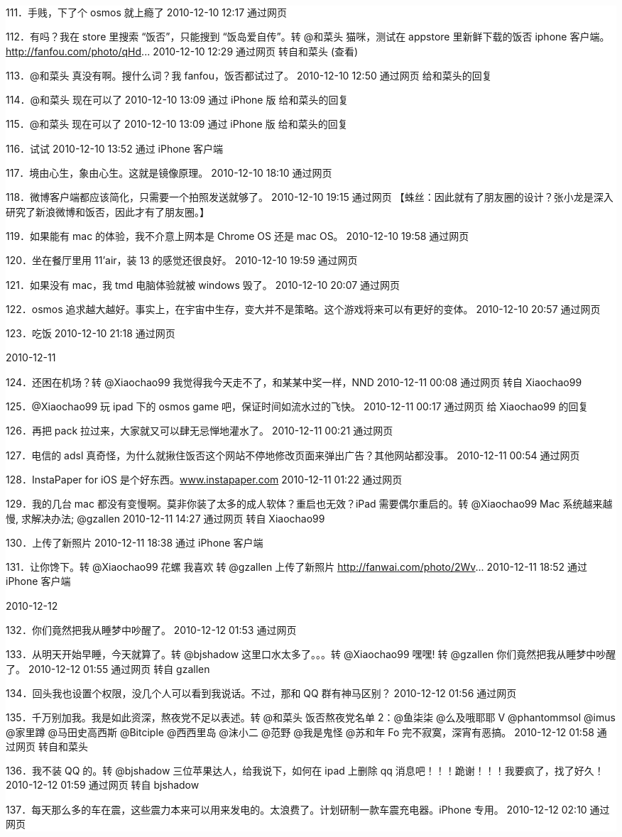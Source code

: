 111．手贱，下了个 osmos 就上瘾了 2010-12-10 12:17 通过网页

112．有吗？我在 store 里搜索 “饭否”，只能搜到 “饭岛爱自传”。转 @和菜头 猫咪，测试在 appstore 里新鲜下载的饭否 iphone 客户端。 http://fanfou.com/photo/qHd... 2010-12-10 12:29 通过网页 转自和菜头 (查看)

113．@和菜头 真没有啊。搜什么词？我 fanfou，饭否都试过了。 2010-12-10 12:50 通过网页 给和菜头的回复

114．@和菜头 现在可以了 2010-12-10 13:09 通过 iPhone 版 给和菜头的回复

115．@和菜头 现在可以了 2010-12-10 13:09 通过 iPhone 版 给和菜头的回复

116．试试 2010-12-10 13:52 通过 iPhone 客户端

117．境由心生，象由心生。这就是镜像原理。 2010-12-10 18:10 通过网页

118．微博客户端都应该简化，只需要一个拍照发送就够了。 2010-12-10 19:15 通过网页 【蛛丝：因此就有了朋友圈的设计？张小龙是深入研究了新浪微博和饭否，因此才有了朋友圈。】

119．如果能有 mac 的体验，我不介意上网本是 Chrome OS 还是 mac OS。 2010-12-10 19:58 通过网页

120．坐在餐厅里用 11’air，装 13 的感觉还很良好。 2010-12-10 19:59 通过网页

121．如果没有 mac，我 tmd 电脑体验就被 windows 毁了。 2010-12-10 20:07 通过网页

122．osmos 追求越大越好。事实上，在宇宙中生存，变大并不是策略。这个游戏将来可以有更好的变体。 2010-12-10 20:57 通过网页

123．吃饭 2010-12-10 21:18 通过网页

2010-12-11

124．还困在机场？转 @Xiaochao99 我觉得我今天走不了，和某某中奖一样，NND 2010-12-11 00:08 通过网页 转自 Xiaochao99

125．@Xiaochao99 玩 ipad 下的 osmos game 吧，保证时间如流水过的飞快。 2010-12-11 00:17 通过网页 给 Xiaochao99 的回复

126．再把 pack 拉过来，大家就又可以肆无忌惮地灌水了。 2010-12-11 00:21 通过网页

127．电信的 adsl 真奇怪，为什么就揪住饭否这个网站不停地修改页面来弹出广告？其他网站都没事。 2010-12-11 00:54 通过网页

128．InstaPaper for iOS 是个好东西。www.instapaper.com 2010-12-11 01:22 通过网页

129．我的几台 mac 都没有变慢啊。莫非你装了太多的成人软体？重启也无效？iPad 需要偶尔重启的。转 @Xiaochao99 Mac 系统越来越慢, 求解决办法; @gzallen 2010-12-11 14:27 通过网页 转自 Xiaochao99

130．上传了新照片 2010-12-11 18:38 通过 iPhone 客户端

131．让你馋下。转 @Xiaochao99 花螺 我喜欢 转 @gzallen 上传了新照片 http://fanwai.com/photo/2Wv... 2010-12-11 18:52 通过 iPhone 客户端

2010-12-12

132．你们竟然把我从睡梦中吵醒了。 2010-12-12 01:53 通过网页

133．从明天开始早睡，今天就算了。转 @bjshadow 这里口水太多了。。。转 @Xiaochao99 嘿嘿! 转 @gzallen 你们竟然把我从睡梦中吵醒了。 2010-12-12 01:55 通过网页 转自 gzallen

134．回头我也设置个权限，没几个人可以看到我说话。不过，那和 QQ 群有神马区别？ 2010-12-12 01:56 通过网页

135．千万别加我。我是如此资深，熬夜党不足以表述。转 @和菜头 饭否熬夜党名单 2：@鱼柒柒 @么及哦耶耶 V @phantommsol @imus @家里蹲 @马田史高西斯 @Bitciple @西西里岛 @沫小二 @范野 @我是鬼怪 @苏和年 Fo 完不寂寞，深宵有恶搞。 2010-12-12 01:58 通过网页 转自和菜头

136．我不装 QQ 的。转 @bjshadow 三位苹果达人，给我说下，如何在 ipad 上删除 qq 消息吧！！！跪谢！！！我要疯了，找了好久！ 2010-12-12 01:59 通过网页 转自 bjshadow

137．每天那么多的车在震，这些震力本来可以用来发电的。太浪费了。计划研制一款车震充电器。iPhone 专用。 2010-12-12 02:10 通过网页
